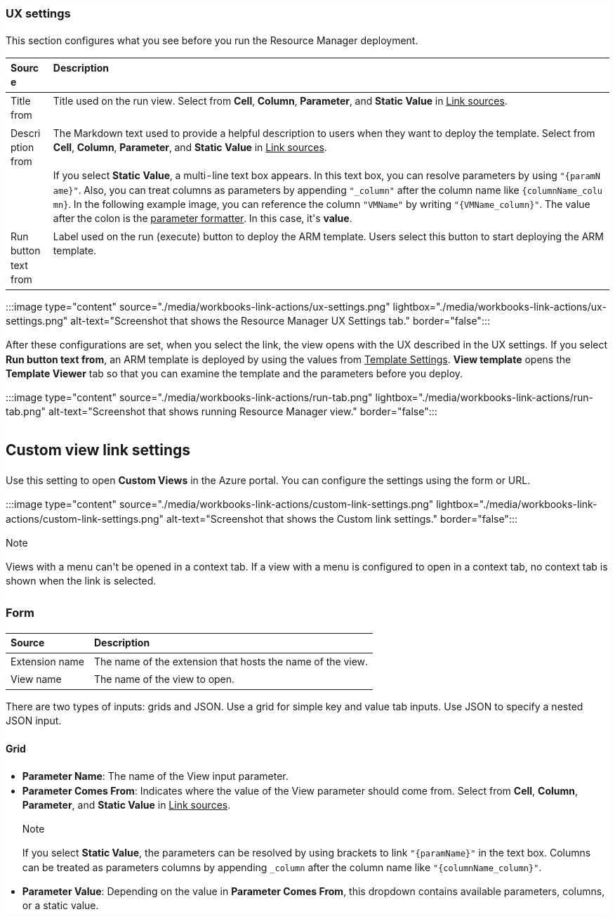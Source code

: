 ### UX settings

This section configures what you see before you run the Resource Manager deployment.

| Source | Description |
|:------------- |:-------------|
|Title from| Title used on the run view. Select from **Cell**, **Column**, **Parameter**, and **Static Value** in [Link sources](#link-sources).|
|Description from| The Markdown text used to provide a helpful description to users when they want to deploy the template. Select from **Cell**, **Column**, **Parameter**, and **Static Value** in [Link sources](#link-sources). <br/><br/> If you select **Static Value**, a multi-line text box appears. In this text box, you can resolve parameters by using `"{paramName}"`. Also, you can treat columns as parameters by appending `"_column"` after the column name like `{columnName_column}`. In the following example image, you can reference the column `"VMName"` by writing `"{VMName_column}"`. The value after the colon is the [parameter formatter](../visualize/workbooks-parameters.md#parameter-formatting-options). In this case, it's **value**.|
|Run button text from| Label used on the run (execute) button to deploy the ARM template. Users select this button to start deploying the ARM template.|

:::image type="content" source="./media/workbooks-link-actions/ux-settings.png" lightbox="./media/workbooks-link-actions/ux-settings.png" alt-text="Screenshot that shows the Resource Manager UX Settings tab." border="false":::

After these configurations are set, when you select the link, the view opens with the UX described in the UX settings. If you select **Run button text from**, an ARM template is deployed by using the values from [Template Settings](#template-settings). **View template** opens the **Template Viewer** tab so that you can examine the template and the parameters before you deploy.

:::image type="content" source="./media/workbooks-link-actions/run-tab.png" lightbox="./media/workbooks-link-actions/run-tab.png" alt-text="Screenshot that shows running Resource Manager view." border="false":::

## Custom view link settings

Use this setting to open **Custom Views** in the Azure portal. You can configure the settings using the form or URL.


:::image type="content" source="./media/workbooks-link-actions/custom-link-settings.png" lightbox="./media/workbooks-link-actions/custom-link-settings.png" alt-text="Screenshot that shows the Custom link settings." border="false":::

> [!NOTE]
> Views with a menu can't be opened in a context tab. If a view with a menu is configured to open in a context tab, no context tab is shown when the link is selected.

### Form

| Source | Description |
|:------------- |:-------------|
|Extension name| The name of the extension that hosts the name of the view.|
|View name| The name of the view to open.|


There are two types of inputs: grids and JSON. Use a grid for simple key and value tab inputs. Use JSON to specify a nested JSON input.


#### Grid

- **Parameter Name**: The name of the View input parameter.
- **Parameter Comes From**: Indicates where the value of the View parameter should come from. Select from **Cell**, **Column**, **Parameter**, and **Static Value** in [Link sources](#link-sources).
    > [!NOTE]
    > If you select **Static Value**, the parameters can be resolved by using brackets to link `"{paramName}"` in the text box. Columns can be treated as parameters columns by appending `_column` after the column name like `"{columnName_column}"`.
- **Parameter Value**: Depending on the value in **Parameter Comes From**, this dropdown contains available parameters, columns, or a static value.
